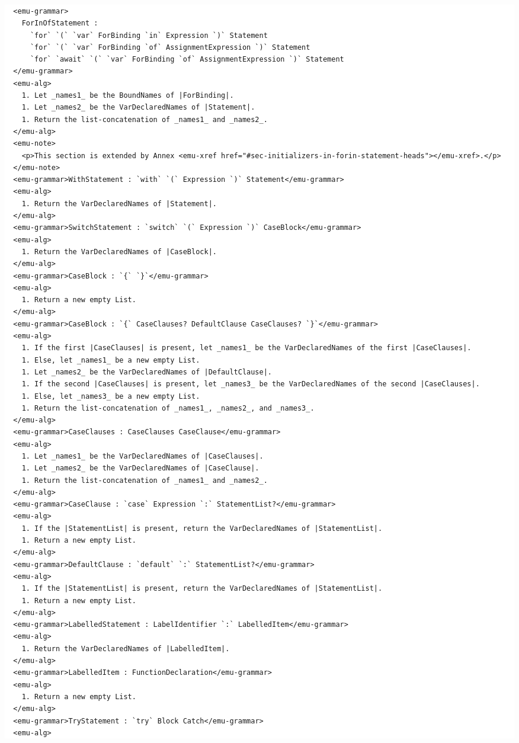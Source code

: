       <emu-grammar>
        ForInOfStatement :
          `for` `(` `var` ForBinding `in` Expression `)` Statement
          `for` `(` `var` ForBinding `of` AssignmentExpression `)` Statement
          `for` `await` `(` `var` ForBinding `of` AssignmentExpression `)` Statement
      </emu-grammar>
      <emu-alg>
        1. Let _names1_ be the BoundNames of |ForBinding|.
        1. Let _names2_ be the VarDeclaredNames of |Statement|.
        1. Return the list-concatenation of _names1_ and _names2_.
      </emu-alg>
      <emu-note>
        <p>This section is extended by Annex <emu-xref href="#sec-initializers-in-forin-statement-heads"></emu-xref>.</p>
      </emu-note>
      <emu-grammar>WithStatement : `with` `(` Expression `)` Statement</emu-grammar>
      <emu-alg>
        1. Return the VarDeclaredNames of |Statement|.
      </emu-alg>
      <emu-grammar>SwitchStatement : `switch` `(` Expression `)` CaseBlock</emu-grammar>
      <emu-alg>
        1. Return the VarDeclaredNames of |CaseBlock|.
      </emu-alg>
      <emu-grammar>CaseBlock : `{` `}`</emu-grammar>
      <emu-alg>
        1. Return a new empty List.
      </emu-alg>
      <emu-grammar>CaseBlock : `{` CaseClauses? DefaultClause CaseClauses? `}`</emu-grammar>
      <emu-alg>
        1. If the first |CaseClauses| is present, let _names1_ be the VarDeclaredNames of the first |CaseClauses|.
        1. Else, let _names1_ be a new empty List.
        1. Let _names2_ be the VarDeclaredNames of |DefaultClause|.
        1. If the second |CaseClauses| is present, let _names3_ be the VarDeclaredNames of the second |CaseClauses|.
        1. Else, let _names3_ be a new empty List.
        1. Return the list-concatenation of _names1_, _names2_, and _names3_.
      </emu-alg>
      <emu-grammar>CaseClauses : CaseClauses CaseClause</emu-grammar>
      <emu-alg>
        1. Let _names1_ be the VarDeclaredNames of |CaseClauses|.
        1. Let _names2_ be the VarDeclaredNames of |CaseClause|.
        1. Return the list-concatenation of _names1_ and _names2_.
      </emu-alg>
      <emu-grammar>CaseClause : `case` Expression `:` StatementList?</emu-grammar>
      <emu-alg>
        1. If the |StatementList| is present, return the VarDeclaredNames of |StatementList|.
        1. Return a new empty List.
      </emu-alg>
      <emu-grammar>DefaultClause : `default` `:` StatementList?</emu-grammar>
      <emu-alg>
        1. If the |StatementList| is present, return the VarDeclaredNames of |StatementList|.
        1. Return a new empty List.
      </emu-alg>
      <emu-grammar>LabelledStatement : LabelIdentifier `:` LabelledItem</emu-grammar>
      <emu-alg>
        1. Return the VarDeclaredNames of |LabelledItem|.
      </emu-alg>
      <emu-grammar>LabelledItem : FunctionDeclaration</emu-grammar>
      <emu-alg>
        1. Return a new empty List.
      </emu-alg>
      <emu-grammar>TryStatement : `try` Block Catch</emu-grammar>
      <emu-alg>